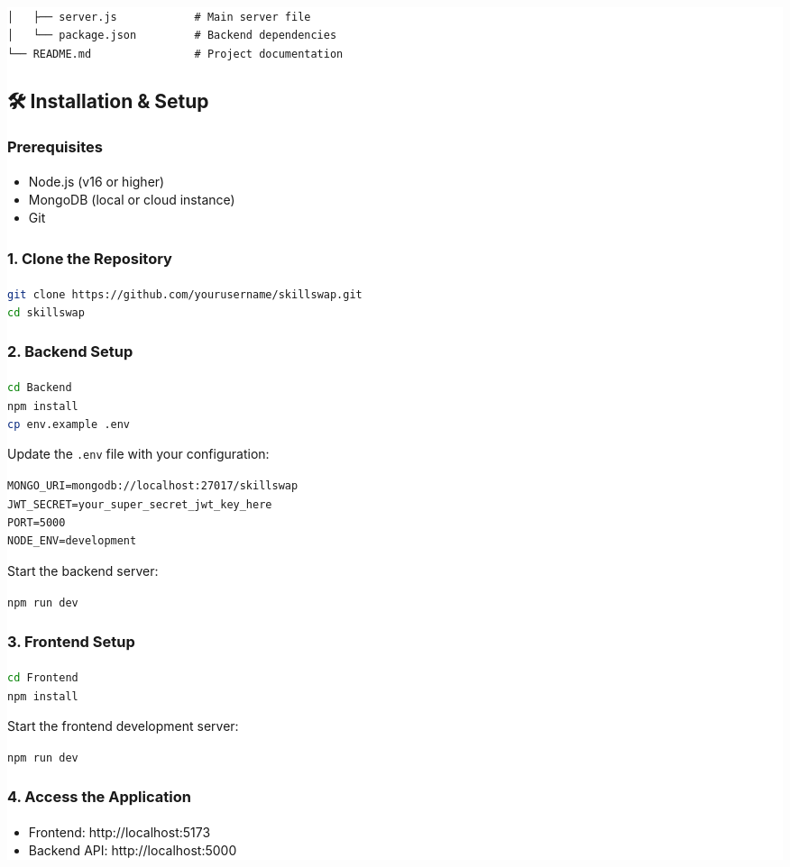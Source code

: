 ```
│   ├── server.js            # Main server file
│   └── package.json         # Backend dependencies
└── README.md                # Project documentation
```

## 🛠️ Installation & Setup

### Prerequisites
- Node.js (v16 or higher)
- MongoDB (local or cloud instance)
- Git

### 1. Clone the Repository
```bash
git clone https://github.com/yourusername/skillswap.git
cd skillswap
```

### 2. Backend Setup
```bash
cd Backend
npm install
cp env.example .env
```

Update the `.env` file with your configuration:
```env
MONGO_URI=mongodb://localhost:27017/skillswap
JWT_SECRET=your_super_secret_jwt_key_here
PORT=5000
NODE_ENV=development
```

Start the backend server:
```bash
npm run dev
```

### 3. Frontend Setup
```bash
cd Frontend
npm install
```

Start the frontend development server:
```bash
npm run dev
```

### 4. Access the Application
- Frontend: http://localhost:5173
- Backend API: http://localhost:5000
